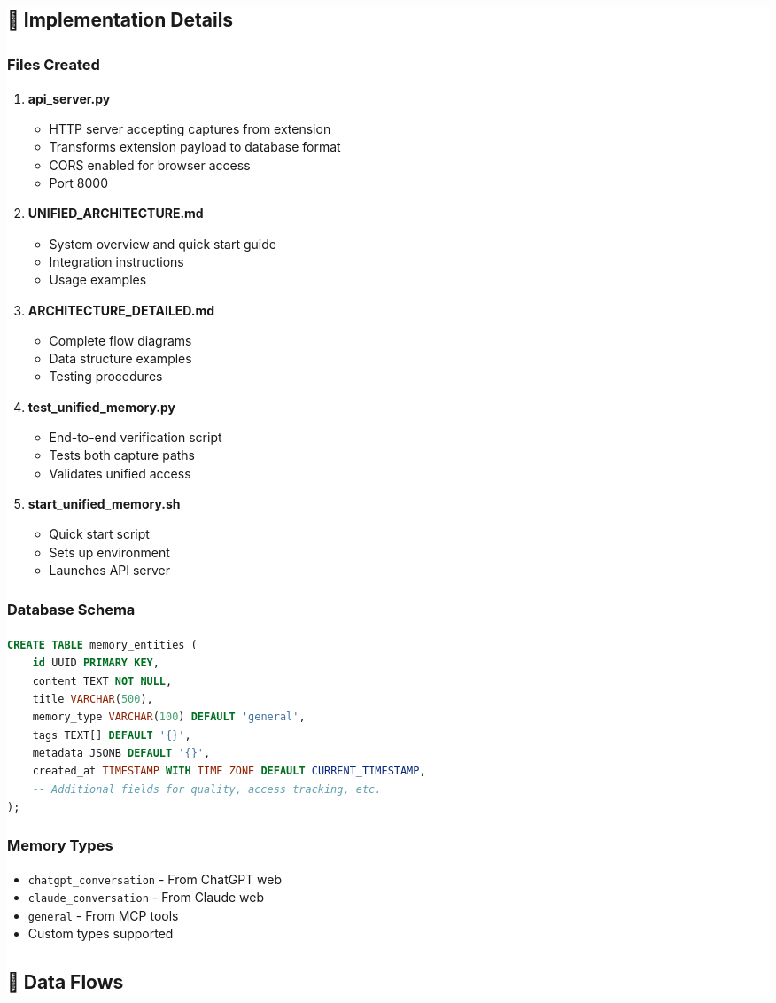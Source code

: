 ## 📁 Implementation Details

### Files Created

1. **api_server.py**
   - HTTP server accepting captures from extension
   - Transforms extension payload to database format
   - CORS enabled for browser access
   - Port 8000

2. **UNIFIED_ARCHITECTURE.md**
   - System overview and quick start guide
   - Integration instructions
   - Usage examples

3. **ARCHITECTURE_DETAILED.md**
   - Complete flow diagrams
   - Data structure examples
   - Testing procedures

4. **test_unified_memory.py**
   - End-to-end verification script
   - Tests both capture paths
   - Validates unified access

5. **start_unified_memory.sh**
   - Quick start script
   - Sets up environment
   - Launches API server

### Database Schema
```sql
CREATE TABLE memory_entities (
    id UUID PRIMARY KEY,
    content TEXT NOT NULL,
    title VARCHAR(500),
    memory_type VARCHAR(100) DEFAULT 'general',
    tags TEXT[] DEFAULT '{}',
    metadata JSONB DEFAULT '{}',
    created_at TIMESTAMP WITH TIME ZONE DEFAULT CURRENT_TIMESTAMP,
    -- Additional fields for quality, access tracking, etc.
);
```

### Memory Types
- `chatgpt_conversation` - From ChatGPT web
- `claude_conversation` - From Claude web  
- `general` - From MCP tools
- Custom types supported

## 🔄 Data Flows
